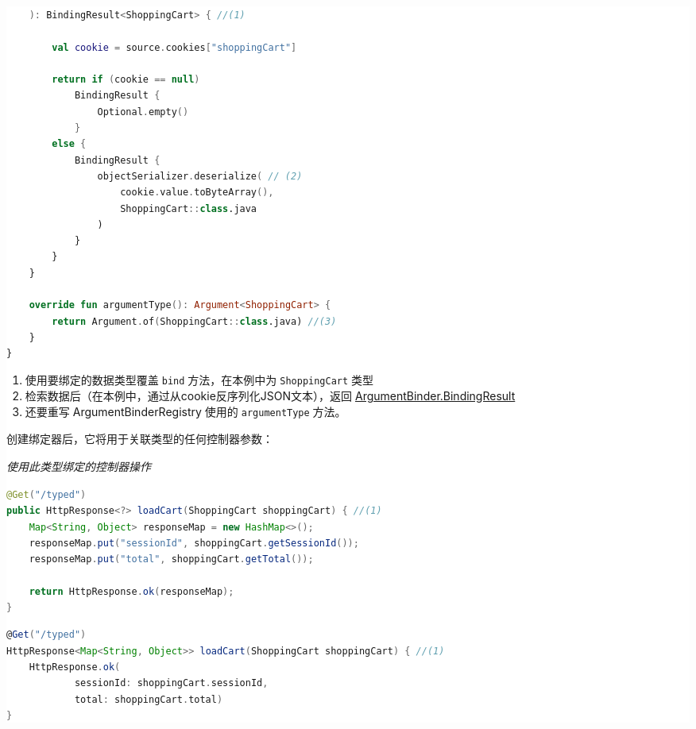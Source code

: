 ```kt
    ): BindingResult<ShoppingCart> { //(1)

        val cookie = source.cookies["shoppingCart"]

        return if (cookie == null)
            BindingResult {
                Optional.empty()
            }
        else {
            BindingResult {
                objectSerializer.deserialize( // (2)
                    cookie.value.toByteArray(),
                    ShoppingCart::class.java
                )
            }
        }
    }

    override fun argumentType(): Argument<ShoppingCart> {
        return Argument.of(ShoppingCart::class.java) //(3)
    }
}
```

  </TabItem>
</Tabs>

1. 使用要绑定的数据类型覆盖 `bind` 方法，在本例中为 `ShoppingCart` 类型
2. 检索数据后（在本例中，通过从cookie反序列化JSON文本），返回 [ArgumentBinder.BindingResult](https://micronaut-projects.github.io/micronaut-docs-mn3/3.9.4/api/io/micronaut/core/bind/ArgumentBinder.BindingResult.html)
3. 还要重写 ArgumentBinderRegistry 使用的 `argumentType` 方法。

创建绑定器后，它将用于关联类型的任何控制器参数：

*使用此类型绑定的控制器操作*

<Tabs>
  <TabItem value="Java" label="Java" default>

```java
@Get("/typed")
public HttpResponse<?> loadCart(ShoppingCart shoppingCart) { //(1)
    Map<String, Object> responseMap = new HashMap<>();
    responseMap.put("sessionId", shoppingCart.getSessionId());
    responseMap.put("total", shoppingCart.getTotal());

    return HttpResponse.ok(responseMap);
}
```

  </TabItem>
  <TabItem value="Groovy" label="Groovy">

```groovy
@Get("/typed")
HttpResponse<Map<String, Object>> loadCart(ShoppingCart shoppingCart) { //(1)
    HttpResponse.ok(
            sessionId: shoppingCart.sessionId,
            total: shoppingCart.total)
}
```
